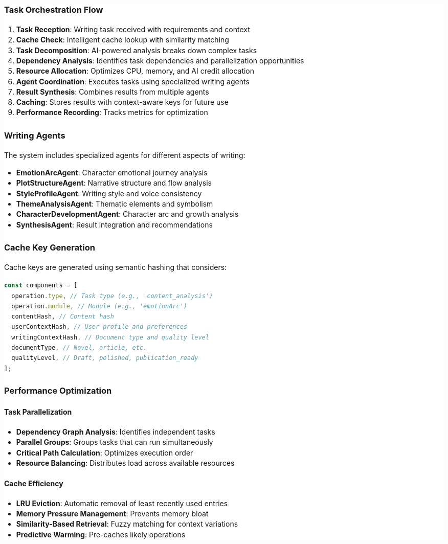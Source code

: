 ### Task Orchestration Flow

1. **Task Reception**: Writing task received with requirements and context
2. **Cache Check**: Intelligent cache lookup with similarity matching
3. **Task Decomposition**: AI-powered analysis breaks down complex tasks
4. **Dependency Analysis**: Identifies task dependencies and parallelization opportunities
5. **Resource Allocation**: Optimizes CPU, memory, and AI credit allocation
6. **Agent Coordination**: Executes tasks using specialized writing agents
7. **Result Synthesis**: Combines results from multiple agents
8. **Caching**: Stores results with context-aware keys for future use
9. **Performance Recording**: Tracks metrics for optimization

### Writing Agents

The system includes specialized agents for different aspects of writing:

- **EmotionArcAgent**: Character emotional journey analysis
- **PlotStructureAgent**: Narrative structure and flow analysis
- **StyleProfileAgent**: Writing style and voice consistency
- **ThemeAnalysisAgent**: Thematic elements and symbolism
- **CharacterDevelopmentAgent**: Character arc and growth analysis
- **SynthesisAgent**: Result integration and recommendations

### Cache Key Generation

Cache keys are generated using semantic hashing that considers:

```typescript
const components = [
  operation.type, // Task type (e.g., 'content_analysis')
  operation.module, // Module (e.g., 'emotionArc')
  contentHash, // Content hash
  userContextHash, // User profile and preferences
  writingContextHash, // Document type and quality level
  documentType, // Novel, article, etc.
  qualityLevel, // Draft, polished, publication_ready
];
```

### Performance Optimization

#### Task Parallelization

- **Dependency Graph Analysis**: Identifies independent tasks
- **Parallel Groups**: Groups tasks that can run simultaneously
- **Critical Path Calculation**: Optimizes execution order
- **Resource Balancing**: Distributes load across available resources

#### Cache Efficiency

- **LRU Eviction**: Automatic removal of least recently used entries
- **Memory Pressure Management**: Prevents memory bloat
- **Similarity-Based Retrieval**: Fuzzy matching for context variations
- **Predictive Warming**: Pre-caches likely operations
